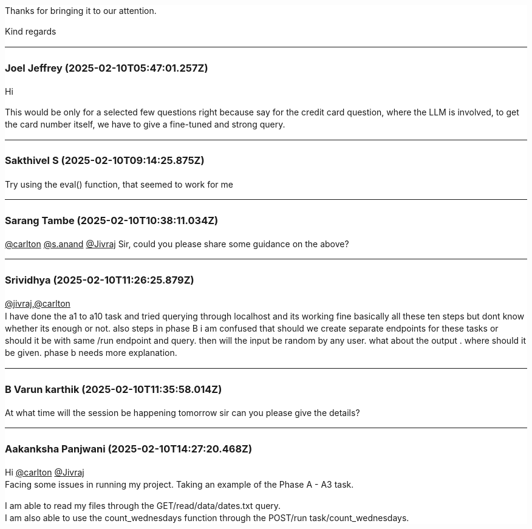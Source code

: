 Thanks for bringing it to our attention.

Kind regards


---
### Joel Jeffrey (2025-02-10T05:47:01.257Z)

Hi

This would be only for a selected few questions right because say for the
credit card question, where the LLM is involved, to get the card number
itself, we have to give a fine-tuned and strong query.


---
### Sakthivel S (2025-02-10T09:14:25.875Z)

Try using the eval() function, that seemed to work for me


---
### Sarang Tambe (2025-02-10T10:38:11.034Z)

[@carlton](/u/carlton) [@s.anand](/u/s.anand) [@Jivraj](/u/jivraj) Sir, could
you please share some guidance on the above?


---
### Srividhya (2025-02-10T11:26:25.879Z)

[@jivraj](/u/jivraj),[@carlton](/u/carlton)  
I have done the a1 to a10 task and tried querying through localhost and its
working fine basically all these ten steps but dont know whether its enough or
not. also steps in phase B i am confused that should we create separate
endpoints for these tasks or should it be with same /run endpoint and query.
then will the input be random by any user. what about the output . where
should it be given. phase b needs more explanation.


---
### B Varun karthik (2025-02-10T11:35:58.014Z)

At what time will the session be happening tomorrow sir can you please give
the details?


---
### Aakanksha Panjwani (2025-02-10T14:27:20.468Z)

Hi [@carlton](/u/carlton) [@Jivraj](/u/jivraj)  
Facing some issues in running my project. Taking an example of the Phase A -
A3 task.

I am able to read my files through the GET/read/data/dates.txt query.  
I am also able to use the count_wednesdays function through the POST/run
task/count_wednesdays.
